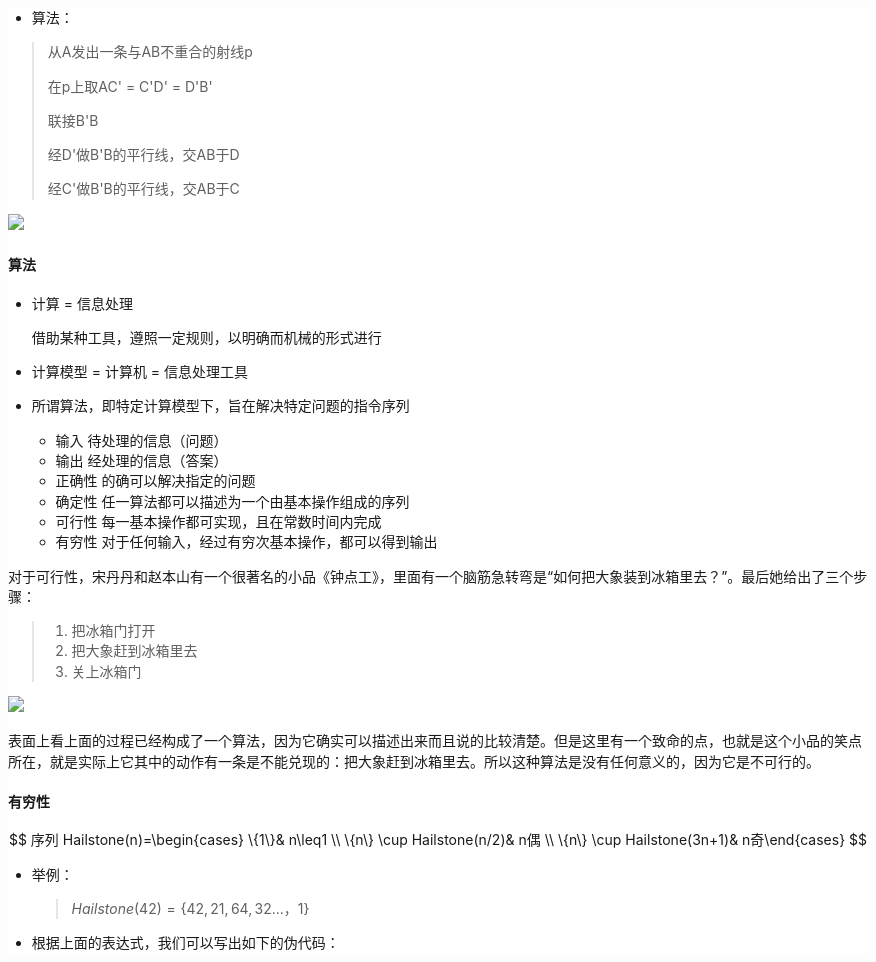 + 算法：

> 从A发出一条与AB不重合的射线p
>
> 在p上取AC' = C'D' = D'B'
>
> 联接B'B
>
> 经D'做B'B的平行线，交AB于D
>
> 经C'做B'B的平行线，交AB于C

![](https://tva1.sinaimg.cn/large/007S8ZIlly1ggp72casx7j30gt0br79e.jpg)



#### 算法

+ 计算 = 信息处理

  借助某种工具，遵照一定规则，以明确而机械的形式进行

+ 计算模型 = 计算机 = 信息处理工具
+ 所谓算法，即特定计算模型下，旨在解决特定问题的指令序列
  - 输入    待处理的信息（问题）
  - 输出    经处理的信息（答案）
  - 正确性    的确可以解决指定的问题
  - 确定性    任一算法都可以描述为一个由基本操作组成的序列
  - 可行性    每一基本操作都可实现，且在常数时间内完成
  - 有穷性    对于任何输入，经过有穷次基本操作，都可以得到输出

对于可行性，宋丹丹和赵本山有一个很著名的小品《钟点工》，里面有一个脑筋急转弯是“如何把大象装到冰箱里去？”。最后她给出了三个步骤：

> 1. 把冰箱门打开
> 2. 把大象赶到冰箱里去
> 3. 关上冰箱门

![](https://tva1.sinaimg.cn/large/007S8ZIlly1ggp7pk1t09j30st0a9q8p.jpg)

表面上看上面的过程已经构成了一个算法，因为它确实可以描述出来而且说的比较清楚。但是这里有一个致命的点，也就是这个小品的笑点所在，就是实际上它其中的动作有一条是不能兑现的：把大象赶到冰箱里去。所以这种算法是没有任何意义的，因为它是不可行的。



#### 有穷性

$$
序列 Hailstone(n)=\begin{cases} \{1\}& n\leq1
\\ \{n\} \cup Hailstone(n/2)& n偶
\\ \{n\} \cup Hailstone(3n+1)& n奇\end{cases}
$$

+ 举例：

  > $Hailstone(42)=\{42,21,64,32...，1\}$

+ 根据上面的表达式，我们可以写出如下的伪代码：
